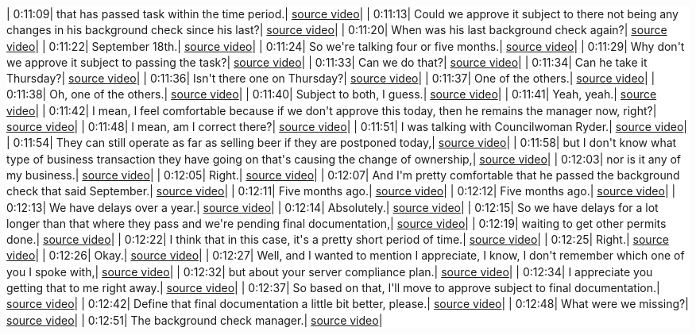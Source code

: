 | 0:11:09| that has passed task within the time period.| [source video](https://archive.org/details/BeerBrdR293190226?start=669)|
| 0:11:13| Could we approve it subject to there not being any changes in his background check since his last?| [source video](https://archive.org/details/BeerBrdR293190226?start=673)|
| 0:11:20| When was his last background check again?| [source video](https://archive.org/details/BeerBrdR293190226?start=680)|
| 0:11:22| September 18th.| [source video](https://archive.org/details/BeerBrdR293190226?start=682)|
| 0:11:24| So we're talking four or five months.| [source video](https://archive.org/details/BeerBrdR293190226?start=684)|
| 0:11:29| Why don't we approve it subject to passing the task?| [source video](https://archive.org/details/BeerBrdR293190226?start=689)|
| 0:11:33| Can we do that?| [source video](https://archive.org/details/BeerBrdR293190226?start=693)|
| 0:11:34| Can he take it Thursday?| [source video](https://archive.org/details/BeerBrdR293190226?start=694)|
| 0:11:36| Isn't there one on Thursday?| [source video](https://archive.org/details/BeerBrdR293190226?start=696)|
| 0:11:37| One of the others.| [source video](https://archive.org/details/BeerBrdR293190226?start=697)|
| 0:11:38| Oh, one of the others.| [source video](https://archive.org/details/BeerBrdR293190226?start=698)|
| 0:11:40| Subject to both, I guess.| [source video](https://archive.org/details/BeerBrdR293190226?start=700)|
| 0:11:41| Yeah, yeah.| [source video](https://archive.org/details/BeerBrdR293190226?start=701)|
| 0:11:42| I mean, I feel comfortable because if we don't approve this today, then he remains the manager now, right?| [source video](https://archive.org/details/BeerBrdR293190226?start=702)|
| 0:11:48| I mean, am I correct there?| [source video](https://archive.org/details/BeerBrdR293190226?start=708)|
| 0:11:51| I was talking with Councilwoman Ryder.| [source video](https://archive.org/details/BeerBrdR293190226?start=711)|
| 0:11:54| They can still operate as far as selling beer if they are postponed today,| [source video](https://archive.org/details/BeerBrdR293190226?start=714)|
| 0:11:58| but I don't know what type of business transaction they have going on that's causing the change of ownership,| [source video](https://archive.org/details/BeerBrdR293190226?start=718)|
| 0:12:03| nor is it any of my business.| [source video](https://archive.org/details/BeerBrdR293190226?start=723)|
| 0:12:05| Right.| [source video](https://archive.org/details/BeerBrdR293190226?start=725)|
| 0:12:07| And I'm pretty comfortable that he passed the background check that said September.| [source video](https://archive.org/details/BeerBrdR293190226?start=727)|
| 0:12:11| Five months ago.| [source video](https://archive.org/details/BeerBrdR293190226?start=731)|
| 0:12:12| Five months ago.| [source video](https://archive.org/details/BeerBrdR293190226?start=732)|
| 0:12:13| We have delays over a year.| [source video](https://archive.org/details/BeerBrdR293190226?start=733)|
| 0:12:14| Absolutely.| [source video](https://archive.org/details/BeerBrdR293190226?start=734)|
| 0:12:15| So we have delays for a lot longer than that where they pass and we're pending final documentation,| [source video](https://archive.org/details/BeerBrdR293190226?start=735)|
| 0:12:19| waiting to get other permits done.| [source video](https://archive.org/details/BeerBrdR293190226?start=739)|
| 0:12:22| I think that in this case, it's a pretty short period of time.| [source video](https://archive.org/details/BeerBrdR293190226?start=742)|
| 0:12:25| Right.| [source video](https://archive.org/details/BeerBrdR293190226?start=745)|
| 0:12:26| Okay.| [source video](https://archive.org/details/BeerBrdR293190226?start=746)|
| 0:12:27| Well, and I wanted to mention I appreciate, I know, I don't remember which one of you I spoke with,| [source video](https://archive.org/details/BeerBrdR293190226?start=747)|
| 0:12:32| but about your server compliance plan.| [source video](https://archive.org/details/BeerBrdR293190226?start=752)|
| 0:12:34| I appreciate you getting that to me right away.| [source video](https://archive.org/details/BeerBrdR293190226?start=754)|
| 0:12:37| So based on that, I'll move to approve subject to final documentation.| [source video](https://archive.org/details/BeerBrdR293190226?start=757)|
| 0:12:42| Define that final documentation a little bit better, please.| [source video](https://archive.org/details/BeerBrdR293190226?start=762)|
| 0:12:48| What were we missing?| [source video](https://archive.org/details/BeerBrdR293190226?start=768)|
| 0:12:51| The background check manager.| [source video](https://archive.org/details/BeerBrdR293190226?start=771)|